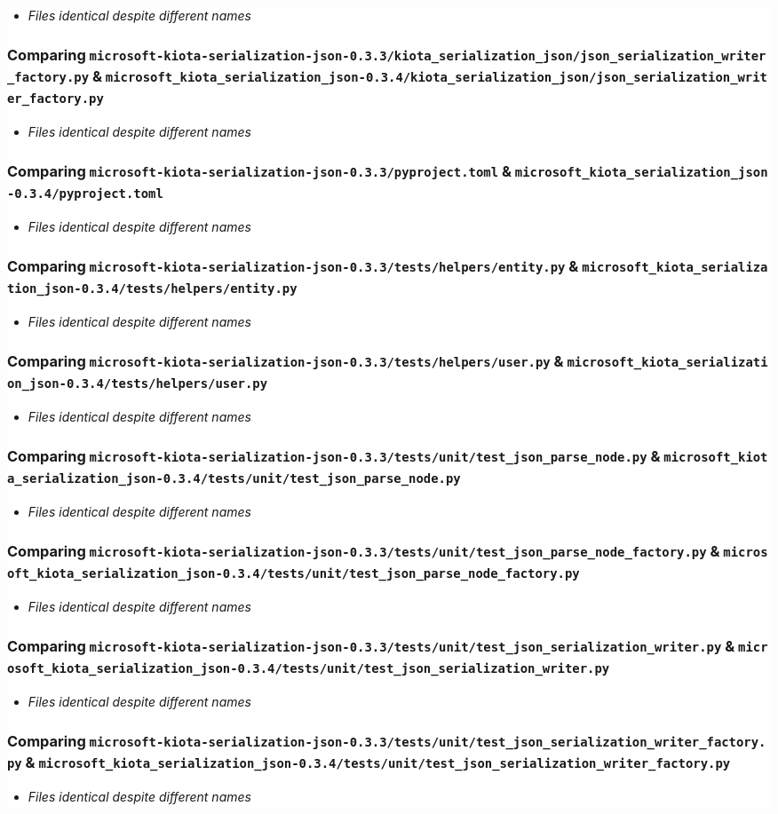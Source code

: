  * *Files identical despite different names*

### Comparing `microsoft-kiota-serialization-json-0.3.3/kiota_serialization_json/json_serialization_writer_factory.py` & `microsoft_kiota_serialization_json-0.3.4/kiota_serialization_json/json_serialization_writer_factory.py`

 * *Files identical despite different names*

### Comparing `microsoft-kiota-serialization-json-0.3.3/pyproject.toml` & `microsoft_kiota_serialization_json-0.3.4/pyproject.toml`

 * *Files identical despite different names*

### Comparing `microsoft-kiota-serialization-json-0.3.3/tests/helpers/entity.py` & `microsoft_kiota_serialization_json-0.3.4/tests/helpers/entity.py`

 * *Files identical despite different names*

### Comparing `microsoft-kiota-serialization-json-0.3.3/tests/helpers/user.py` & `microsoft_kiota_serialization_json-0.3.4/tests/helpers/user.py`

 * *Files identical despite different names*

### Comparing `microsoft-kiota-serialization-json-0.3.3/tests/unit/test_json_parse_node.py` & `microsoft_kiota_serialization_json-0.3.4/tests/unit/test_json_parse_node.py`

 * *Files identical despite different names*

### Comparing `microsoft-kiota-serialization-json-0.3.3/tests/unit/test_json_parse_node_factory.py` & `microsoft_kiota_serialization_json-0.3.4/tests/unit/test_json_parse_node_factory.py`

 * *Files identical despite different names*

### Comparing `microsoft-kiota-serialization-json-0.3.3/tests/unit/test_json_serialization_writer.py` & `microsoft_kiota_serialization_json-0.3.4/tests/unit/test_json_serialization_writer.py`

 * *Files identical despite different names*

### Comparing `microsoft-kiota-serialization-json-0.3.3/tests/unit/test_json_serialization_writer_factory.py` & `microsoft_kiota_serialization_json-0.3.4/tests/unit/test_json_serialization_writer_factory.py`

 * *Files identical despite different names*
